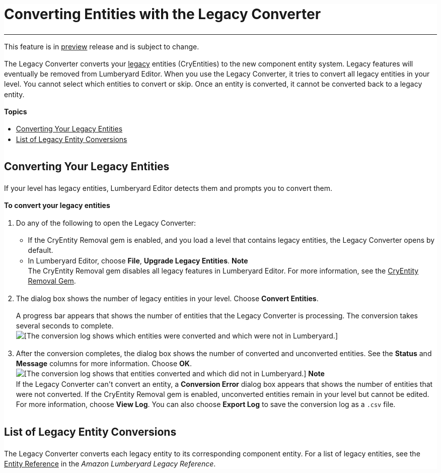 # Converting Entities with the Legacy Converter<a name="component-entity-data-converter"></a>

****  
This feature is in [preview](https://docs.aws.amazon.com/lumberyard/latest/userguide/ly-glos-chap.html#preview) release and is subject to change\. 

The Legacy Converter converts your [legacy](https://docs.aws.amazon.com/lumberyard/latest/userguide/ly-glos-chap.html#legacy) entities \(CryEntities\) to the new component entity system\. Legacy features will eventually be removed from Lumberyard Editor\. When you use the Legacy Converter, it tries to convert all legacy entities in your level\. You cannot select which entities to convert or skip\. Once an entity is converted, it cannot be converted back to a legacy entity\. 

**Topics**
+ [Converting Your Legacy Entities](#using-the-entity-convertor-tool)
+ [List of Legacy Entity Conversions](#conversion-component-entity-list)

## Converting Your Legacy Entities<a name="using-the-entity-convertor-tool"></a>

If your level has legacy entities, Lumberyard Editor detects them and prompts you to convert them\.

**To convert your legacy entities**

1. Do any of the following to open the Legacy Converter:
   + If the CryEntity Removal gem is enabled, and you load a level that contains legacy entities, the Legacy Converter opens by default\. 
   + In Lumberyard Editor, choose **File**, **Upgrade Legacy Entities**\. 
**Note**  
The CryEntity Removal gem disables all legacy features in Lumberyard Editor\. For more information, see the [CryEntity Removal Gem](gems-system-cryentity-removal-gem.md)\.

1. The dialog box shows the number of legacy entities in your level\. Choose **Convert Entities**\. 

   A progress bar appears that shows the number of entities that the Legacy Converter is processing\. The conversion takes several seconds to complete\.  
![\[The conversion log shows which entities were converted and which were not in Lumberyard.\]](http://docs.aws.amazon.com/lumberyard/latest/userguide/images/component/entity_system/legacy-converter-entities-detected.png)

1. After the conversion completes, the dialog box shows the number of converted and unconverted entities\. See the **Status** and **Message** columns for more information\. Choose **OK**\.  
![\[The conversion log shows that entities converted and which did not in Lumberyard.\]](http://docs.aws.amazon.com/lumberyard/latest/userguide/images/component/entity_system/legacy-converter-conversion.png)
**Note**  
If the Legacy Converter can't convert an entity, a **Conversion Error** dialog box appears that shows the number of entities that were not converted\. If the CryEntity Removal gem is enabled, unconverted entities remain in your level but cannot be edited\. For more information, choose **View Log**\. You can also choose **Export Log** to save the conversion log as a `.csv` file\.

## List of Legacy Entity Conversions<a name="conversion-component-entity-list"></a>

The Legacy Converter converts each legacy entity to its corresponding component entity\. For a list of legacy entities, see the [Entity Reference](https://docs.aws.amazon.com/lumberyard/latest/legacyreference/entities-entity-library.html) in the *Amazon Lumberyard Legacy Reference*\.
